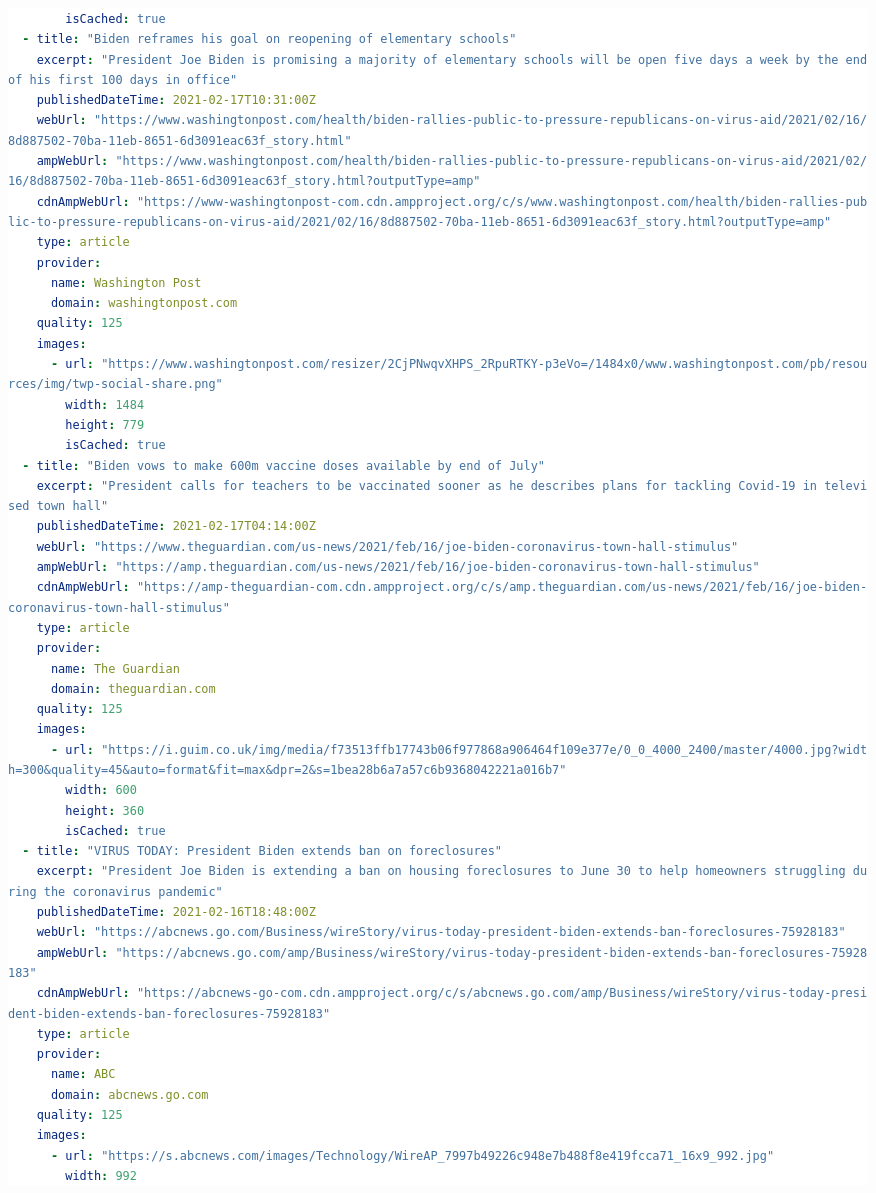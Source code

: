 ```yaml
        isCached: true
  - title: "Biden reframes his goal on reopening of elementary schools"
    excerpt: "President Joe Biden is promising a majority of elementary schools will be open five days a week by the end of his first 100 days in office"
    publishedDateTime: 2021-02-17T10:31:00Z
    webUrl: "https://www.washingtonpost.com/health/biden-rallies-public-to-pressure-republicans-on-virus-aid/2021/02/16/8d887502-70ba-11eb-8651-6d3091eac63f_story.html"
    ampWebUrl: "https://www.washingtonpost.com/health/biden-rallies-public-to-pressure-republicans-on-virus-aid/2021/02/16/8d887502-70ba-11eb-8651-6d3091eac63f_story.html?outputType=amp"
    cdnAmpWebUrl: "https://www-washingtonpost-com.cdn.ampproject.org/c/s/www.washingtonpost.com/health/biden-rallies-public-to-pressure-republicans-on-virus-aid/2021/02/16/8d887502-70ba-11eb-8651-6d3091eac63f_story.html?outputType=amp"
    type: article
    provider:
      name: Washington Post
      domain: washingtonpost.com
    quality: 125
    images:
      - url: "https://www.washingtonpost.com/resizer/2CjPNwqvXHPS_2RpuRTKY-p3eVo=/1484x0/www.washingtonpost.com/pb/resources/img/twp-social-share.png"
        width: 1484
        height: 779
        isCached: true
  - title: "Biden vows to make 600m vaccine doses available by end of July"
    excerpt: "President calls for teachers to be vaccinated sooner as he describes plans for tackling Covid-19 in televised town hall"
    publishedDateTime: 2021-02-17T04:14:00Z
    webUrl: "https://www.theguardian.com/us-news/2021/feb/16/joe-biden-coronavirus-town-hall-stimulus"
    ampWebUrl: "https://amp.theguardian.com/us-news/2021/feb/16/joe-biden-coronavirus-town-hall-stimulus"
    cdnAmpWebUrl: "https://amp-theguardian-com.cdn.ampproject.org/c/s/amp.theguardian.com/us-news/2021/feb/16/joe-biden-coronavirus-town-hall-stimulus"
    type: article
    provider:
      name: The Guardian
      domain: theguardian.com
    quality: 125
    images:
      - url: "https://i.guim.co.uk/img/media/f73513ffb17743b06f977868a906464f109e377e/0_0_4000_2400/master/4000.jpg?width=300&quality=45&auto=format&fit=max&dpr=2&s=1bea28b6a7a57c6b9368042221a016b7"
        width: 600
        height: 360
        isCached: true
  - title: "VIRUS TODAY: President Biden extends ban on foreclosures"
    excerpt: "President Joe Biden is extending a ban on housing foreclosures to June 30 to help homeowners struggling during the coronavirus pandemic"
    publishedDateTime: 2021-02-16T18:48:00Z
    webUrl: "https://abcnews.go.com/Business/wireStory/virus-today-president-biden-extends-ban-foreclosures-75928183"
    ampWebUrl: "https://abcnews.go.com/amp/Business/wireStory/virus-today-president-biden-extends-ban-foreclosures-75928183"
    cdnAmpWebUrl: "https://abcnews-go-com.cdn.ampproject.org/c/s/abcnews.go.com/amp/Business/wireStory/virus-today-president-biden-extends-ban-foreclosures-75928183"
    type: article
    provider:
      name: ABC
      domain: abcnews.go.com
    quality: 125
    images:
      - url: "https://s.abcnews.com/images/Technology/WireAP_7997b49226c948e7b488f8e419fcca71_16x9_992.jpg"
        width: 992
```